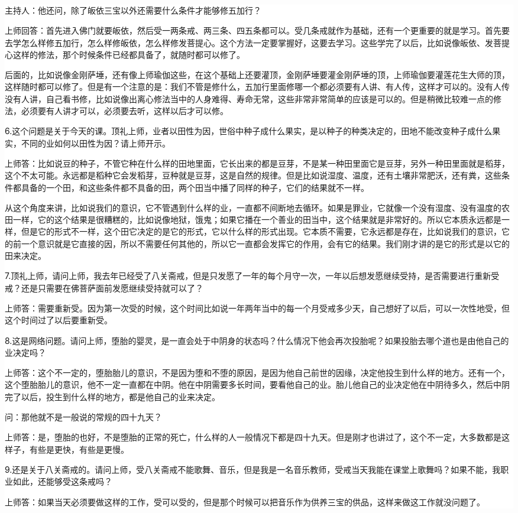 主持人：他还问，除了皈依三宝以外还需要什么条件才能够修五加行？

上师回答：首先进入佛门就要皈依，然后受一两条戒、两三条、四五条都可以。受几条戒就作为基础，还有一个更重要的就是学习。首先要去学怎么样修五加行，怎么样修皈依，怎么样修发菩提心。这个方法一定要掌握好，这要去学习。这些学完了以后，比如说像皈依、发菩提心这样的修法，那个时候条件已经都具备了，就随时都可以修了。

后面的，比如说像金刚萨埵，还有像上师瑜伽这些，在这个基础上还要灌顶，金刚萨埵要灌金刚萨埵的顶，上师瑜伽要灌莲花生大师的顶，这样随时都可以修了。但是有一个注意的是：我们不管是修什么，五加行里面修哪一个都必须要有人讲、有人传，这样才可以的。没有人传没有人讲，自己看书修，比如说像出离心修法当中的人身难得、寿命无常，这些非常非常简单的应该是可以的。但是稍微比较难一点的修法，必须要有人讲才可以，必须要去听，这样以后才可以修。

6.这个问题是关于今天的课。顶礼上师，业者以田性为因，世俗中种子成什么果实，是以种子的种类决定的，田地不能改变种子成什么果实，不同的业如何以田性为因？请上师开示。

上师答：比如说豆的种子，不管它种在什么样的田地里面，它长出来的都是豆芽，不是某一种田里面它是豆芽，另外一种田里面就是稻芽，这个不太可能。永远都是稻种它会发稻芽，豆种就是豆芽，这是自然的规律。但是比如说湿度、温度，还有土壤非常肥沃，还有粪，这些条件都具备的一个田，和这些条件都不具备的田，两个田当中播了同样的种子，它们的结果就不一样。

从这个角度来讲，比如说我们的意识，它不管遇到什么样的业，一直都不间断地去循环。如果是罪业，它就像一个没有湿度、没有温度的农田一样，它的这个结果是很糟糕的，比如说像地狱，饿鬼；如果它播在一个善业的田当中，这个结果就是非常好的。所以它本质永远都是一样，但是它的形式不一样，这个田它决定的是它的形式，它以什么样的形式出现。它本质不需要，它永远都是存在，比如说我们的意识，它的前一个意识就是它直接的因，所以不需要任何其他的，所以它一直都会发挥它的作用，会有它的结果。我们刚才讲的是它的形式是以它的田来决定。

7.顶礼上师，请问上师，我去年已经受了八关斋戒，但是只发愿了一年的每个月守一次，一年以后想发愿继续受持，是否需要进行重新受戒？还是只需要在佛菩萨面前发愿继续受持就可以了？

上师答：需要重新受。因为第一次受的时候，这个时间比如说一年两年当中的每一个月受戒多少天，自己想好了以后，可以一次性地受，但这个时间过了以后要重新受。

8.这是网络问题。请问上师，堕胎的婴灵，是一直会处于中阴身的状态吗？什么情况下他会再次投胎呢？如果投胎去哪个道也是由他自己的业决定吗？

上师答：这个不一定的，堕胎胎儿的意识，不是因为堕和不堕的原因，是因为他自己前世的因缘，决定他投生到什么样的地方。还有一个，这个堕胎胎儿的意识，他不一定一直都在中阴。他在中阴需要多长时间，要看他自己的业。胎儿他自己的业决定他在中阴待多久，然后中阴完了以后，投生到什么样的地方，都是他自己的业来决定。

问：那他就不是一般说的常规的四十九天？

上师答：是，堕胎的也好，不是堕胎的正常的死亡，什么样的人一般情况下都是四十九天。但是刚才也讲过了，这个不一定，大多数都是这样子，有些是更快，有些是更慢。

9.还是关于八关斋戒的。请问上师，受八关斋戒不能歌舞、音乐，但是我是一名音乐教师，受戒当天我能在课堂上歌舞吗？如果不能，我职业如此，还能够受这条戒吗？

上师答：如果当天必须要做这样的工作，受可以受的，但是那个时候可以把音乐作为供养三宝的供品，这样来做这工作就没问题了。
